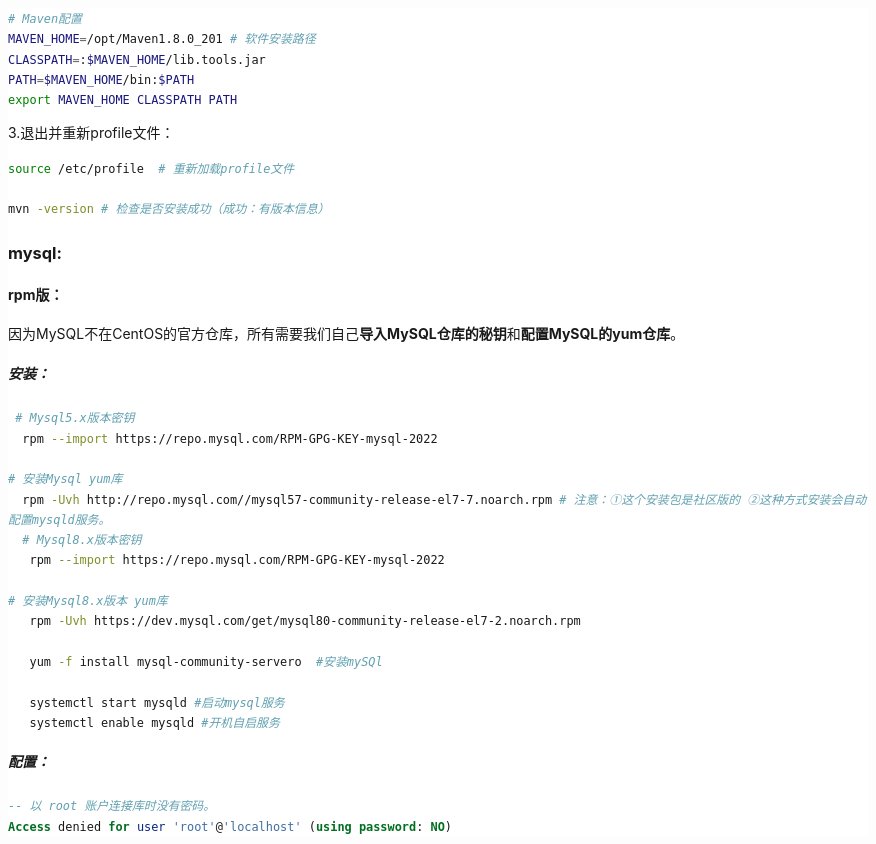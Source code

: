 ```sh
# Maven配置
MAVEN_HOME=/opt/Maven1.8.0_201 # 软件安装路径
CLASSPATH=:$MAVEN_HOME/lib.tools.jar
PATH=$MAVEN_HOME/bin:$PATH
export MAVEN_HOME CLASSPATH PATH

```

3.退出并重新profile文件：

```sh
source /etc/profile  # 重新加载profile文件

mvn -version # 检查是否安装成功（成功：有版本信息）
```





### mysql:



#### rpm版：

​    因为MySQL不在CentOS的官方仓库，所有需要我们自己**导入MySQL仓库的秘钥**和**配置MySQL的yum仓库**。



##### 安装：

```sh
 # Mysql5.x版本密钥
  rpm --import https://repo.mysql.com/RPM-GPG-KEY-mysql-2022
 
# 安装Mysql yum库
  rpm -Uvh http://repo.mysql.com//mysql57-community-release-el7-7.noarch.rpm # 注意：①这个安装包是社区版的 ②这种方式安装会自动配置mysqld服务。
  # Mysql8.x版本密钥
   rpm --import https://repo.mysql.com/RPM-GPG-KEY-mysql-2022

# 安装Mysql8.x版本 yum库
   rpm -Uvh https://dev.mysql.com/get/mysql80-community-release-el7-2.noarch.rpm

   yum -f install mysql-community-servero  #安装mySQl

   systemctl start mysqld #启动mysql服务
   systemctl enable mysqld #开机自启服务
```



##### 配置：

 ```sql
-- 以 root 账户连接库时没有密码。
Access denied for user 'root'@'localhost' (using password: NO)
 ```

